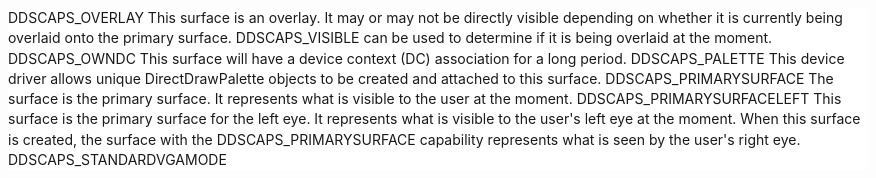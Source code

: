 </td>
</tr>
<tr>
<td>
DDSCAPS_OVERLAY

</td>
<td>
This surface is an overlay. It may or may not be directly visible depending on whether it is currently being overlaid onto the primary surface. DDSCAPS_VISIBLE can be used to determine if it is being overlaid at the moment.

</td>
</tr>
<tr>
<td>
DDSCAPS_OWNDC

</td>
<td>
This surface will have a device context (DC) association for a long period.

</td>
</tr>
<tr>
<td>
DDSCAPS_PALETTE

</td>
<td>
This device driver allows unique DirectDrawPalette objects to be created and attached to this surface.

</td>
</tr>
<tr>
<td>
DDSCAPS_PRIMARYSURFACE

</td>
<td>
The surface is the primary surface. It represents what is visible to the user at the moment.

</td>
</tr>
<tr>
<td>
DDSCAPS_PRIMARYSURFACELEFT

</td>
<td>
This surface is the primary surface for the left eye. It represents what is visible to the user's left eye at the moment. When this surface is created, the surface with the DDSCAPS_PRIMARYSURFACE capability represents what is seen by the user's right eye.

</td>
</tr>
<tr>
<td>
DDSCAPS_STANDARDVGAMODE
